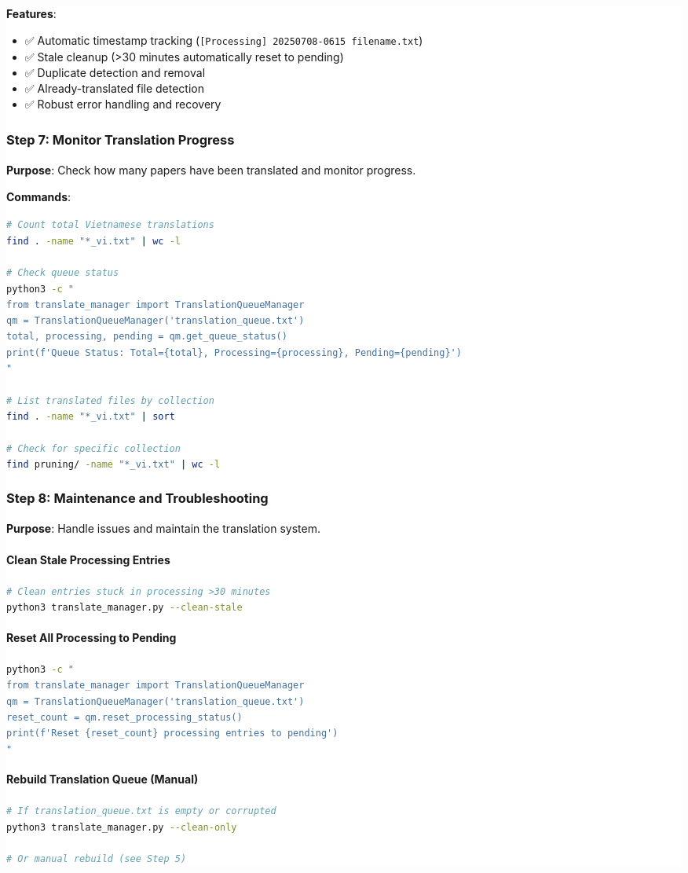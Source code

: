 **Features**:
- ✅ Automatic timestamp tracking (`[Processing] 20250708-0615 filename.txt`)
- ✅ Stale cleanup (>30 minutes automatically reset to pending)
- ✅ Duplicate detection and removal
- ✅ Already-translated file detection
- ✅ Robust error handling and recovery

### Step 7: Monitor Translation Progress

**Purpose**: Check how many papers have been translated and monitor progress.

**Commands**:
```bash
# Count total Vietnamese translations
find . -name "*_vi.txt" | wc -l

# Check queue status
python3 -c "
from translate_manager import TranslationQueueManager
qm = TranslationQueueManager('translation_queue.txt')
total, processing, pending = qm.get_queue_status()
print(f'Queue Status: Total={total}, Processing={processing}, Pending={pending}')
"

# List translated files by collection
find . -name "*_vi.txt" | sort

# Check for specific collection
find pruning/ -name "*_vi.txt" | wc -l
```

### Step 8: Maintenance and Troubleshooting

**Purpose**: Handle issues and maintain the translation system.

#### Clean Stale Processing Entries
```bash
# Clean entries stuck in processing >30 minutes
python3 translate_manager.py --clean-stale
```

#### Reset All Processing to Pending
```bash
python3 -c "
from translate_manager import TranslationQueueManager
qm = TranslationQueueManager('translation_queue.txt')
reset_count = qm.reset_processing_status()
print(f'Reset {reset_count} processing entries to pending')
"
```

#### Rebuild Translation Queue (Manual)
```bash
# If translation_queue.txt is empty or corrupted
python3 translate_manager.py --clean-only

# Or manual rebuild (see Step 5)
```

